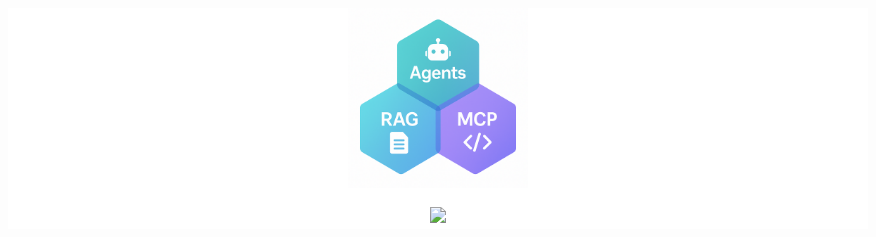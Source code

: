 <p align="center">
<img src="assets/intelli_concept.png" width="180em">
</p>

<p align="center">

<a href="https://pypi.org/project/intelli/" alt="PyPI version">
    <img src="https://img.shields.io/pypi/v/intelli?style=flat-square&color=007ec6" />
</a>
